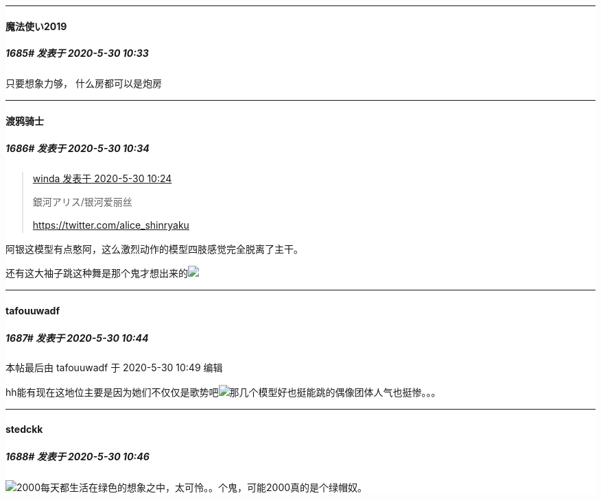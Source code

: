 


-----

####  魔法使い2019  
##### 1685#       发表于 2020-5-30 10:33




只要想象力够， 什么房都可以是炮房







-----

####  渡鸦骑士  
##### 1686#       发表于 2020-5-30 10:34



<blockquote><a href="httphttps://bbs.saraba1st.com/2b/forum.php?mod=redirect&amp;goto=findpost&amp;pid=47611592&amp;ptid=1938145" target="_blank">winda 发表于 2020-5-30 10:24</a>

銀河アリス/银河爱丽丝

https://twitter.com/alice_shinryaku</blockquote>
阿银这模型有点憨阿，这么激烈动作的模型四肢感觉完全脱离了主干。

还有这大袖子跳这种舞是那个鬼才想出来的<img src="https://static.saraba1st.com/image/smiley/face2017/068.png" referrerpolicy="no-referrer">







-----

####  tafouuwadf  
##### 1687#       发表于 2020-5-30 10:44



 本帖最后由 tafouuwadf 于 2020-5-30 10:49 编辑 

hh能有现在这地位主要是因为她们不仅仅是歌势吧<img src="https://static.saraba1st.com/image/smiley/face2017/068.png" referrerpolicy="no-referrer">那几个模型好也挺能跳的偶像团体人气也挺惨。。。







-----

####  stedckk  
##### 1688#       发表于 2020-5-30 10:46



<img src="https://static.saraba1st.com/image/smiley/face2017/213.gif" referrerpolicy="no-referrer">2000每天都生活在绿色的想象之中，太可怜。。个鬼，可能2000真的是个绿帽奴。
